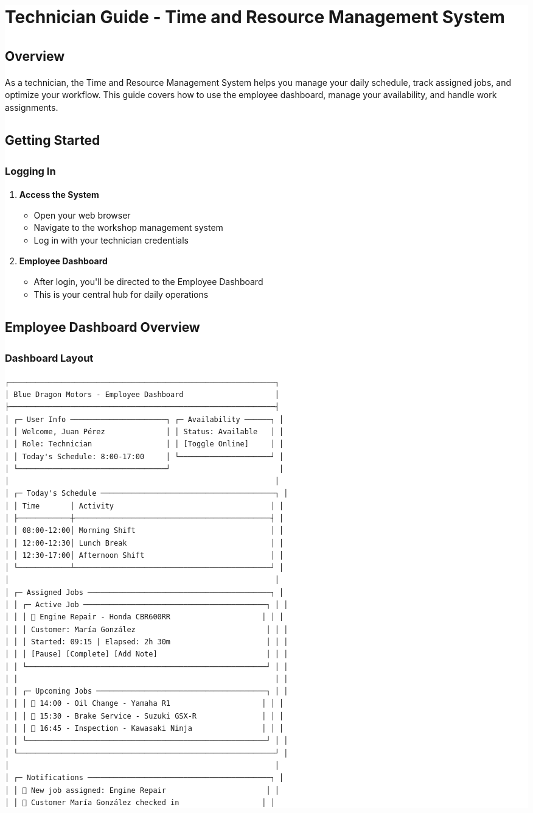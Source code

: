 # Technician Guide - Time and Resource Management System

## Overview

As a technician, the Time and Resource Management System helps you manage your daily schedule, track assigned jobs, and optimize your workflow. This guide covers how to use the employee dashboard, manage your availability, and handle work assignments.

## Getting Started

### Logging In

1. **Access the System**
   - Open your web browser
   - Navigate to the workshop management system
   - Log in with your technician credentials

2. **Employee Dashboard**
   - After login, you'll be directed to the Employee Dashboard
   - This is your central hub for daily operations

## Employee Dashboard Overview

### Dashboard Layout

```
┌─────────────────────────────────────────────────────────────┐
│ Blue Dragon Motors - Employee Dashboard                     │
├─────────────────────────────────────────────────────────────┤
│ ┌─ User Info ──────────────────────┐ ┌─ Availability ──────┐ │
│ │ Welcome, Juan Pérez              │ │ Status: Available   │ │
│ │ Role: Technician                 │ │ [Toggle Online]     │ │
│ │ Today's Schedule: 8:00-17:00     │ └─────────────────────┘ │
│ └──────────────────────────────────┘                         │
│                                                             │
│ ┌─ Today's Schedule ────────────────────────────────────────┐ │
│ │ Time       │ Activity                                    │ │
│ ├────────────┼─────────────────────────────────────────────┤ │
│ │ 08:00-12:00│ Morning Shift                               │ │
│ │ 12:00-12:30│ Lunch Break                                 │ │
│ │ 12:30-17:00│ Afternoon Shift                             │ │
│ └────────────┴─────────────────────────────────────────────┘ │
│                                                             │
│ ┌─ Assigned Jobs ──────────────────────────────────────────┐ │
│ │ ┌─ Active Job ──────────────────────────────────────────┐ │ │
│ │ │ 🔧 Engine Repair - Honda CBR600RR                     │ │ │
│ │ │ Customer: María González                              │ │ │
│ │ │ Started: 09:15 | Elapsed: 2h 30m                      │ │ │
│ │ │ [Pause] [Complete] [Add Note]                         │ │ │
│ │ └───────────────────────────────────────────────────────┘ │ │
│ │                                                           │ │
│ │ ┌─ Upcoming Jobs ───────────────────────────────────────┐ │ │
│ │ │ 📅 14:00 - Oil Change - Yamaha R1                     │ │ │
│ │ │ 📅 15:30 - Brake Service - Suzuki GSX-R               │ │ │
│ │ │ 📅 16:45 - Inspection - Kawasaki Ninja                │ │ │
│ │ └───────────────────────────────────────────────────────┘ │ │
│ └───────────────────────────────────────────────────────────┘ │
│                                                             │
│ ┌─ Notifications ──────────────────────────────────────────┐ │
│ │ 🔔 New job assigned: Engine Repair                       │ │
│ │ 🔔 Customer María González checked in                   │ │
```